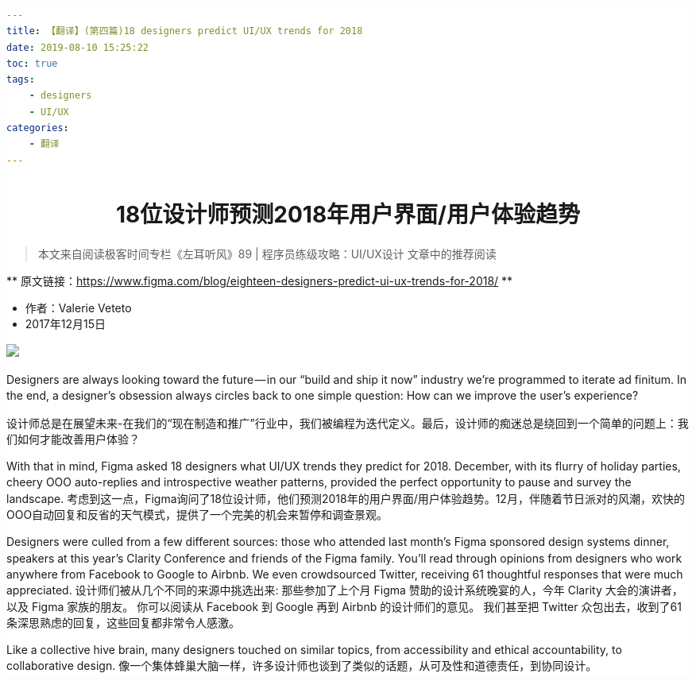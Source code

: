 ```yaml
---
title: 【翻译】(第四篇)18 designers predict UI/UX trends for 2018
date: 2019-08-10 15:25:22
toc: true
tags:
    - designers
    - UI/UX
categories:
    - 翻译
---
```


<center><h1> 18位设计师预测2018年用户界面/用户体验趋势</h1></center>

> 本文来自阅读极客时间专栏《左耳听风》89 | 程序员练级攻略：UI/UX设计 文章中的推荐阅读

** 原文链接：https://www.figma.com/blog/eighteen-designers-predict-ui-ux-trends-for-2018/ **
- 作者：Valerie Veteto
- 2017年12月15日

![](/assets/translate/UX_Design_Trends_Cover.jfif)

Designers are always looking toward the future — in our “build and ship it now” industry we’re programmed to iterate ad finitum. In the end, a designer’s obsession always circles back to one simple question: How can we improve the user’s experience?

设计师总是在展望未来-在我们的“现在制造和推广”行业中，我们被编程为迭代定义。最后，设计师的痴迷总是绕回到一个简单的问题上：我们如何才能改善用户体验？

With that in mind, Figma asked 18 designers what UI/UX trends they predict for 2018. December, with its flurry of holiday parties, cheery OOO auto-replies and introspective weather patterns, provided the perfect opportunity to pause and survey the landscape.
考虑到这一点，Figma询问了18位设计师，他们预测2018年的用户界面/用户体验趋势。12月，伴随着节日派对的风潮，欢快的OOO自动回复和反省的天气模式，提供了一个完美的机会来暂停和调查景观。

Designers were culled from a few different sources: those who attended last month’s Figma sponsored design systems dinner, speakers at this year’s Clarity Conference and friends of the Figma family. You’ll read through opinions from designers who work anywhere from Facebook to Google to Airbnb. We even crowdsourced Twitter, receiving 61 thoughtful responses that were much appreciated.
设计师们被从几个不同的来源中挑选出来: 那些参加了上个月 Figma 赞助的设计系统晚宴的人，今年 Clarity 大会的演讲者，以及 Figma 家族的朋友。 你可以阅读从 Facebook 到 Google 再到 Airbnb 的设计师们的意见。 我们甚至把 Twitter 众包出去，收到了61条深思熟虑的回复，这些回复都非常令人感激。

Like a collective hive brain, many designers touched on similar topics, from accessibility and ethical accountability, to collaborative design.
像一个集体蜂巢大脑一样，许多设计师也谈到了类似的话题，从可及性和道德责任，到协同设计。

